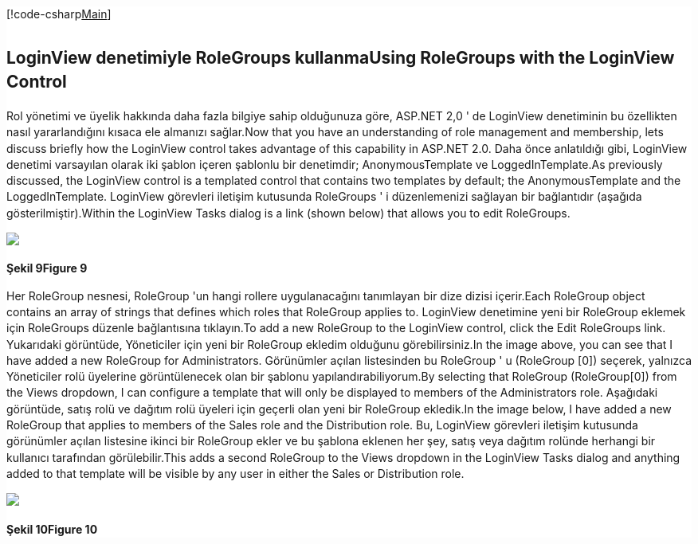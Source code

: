 [!code-csharp[Main](membership/samples/sample4.cs)]

## <a name="using-rolegroups-with-the-loginview-control"></a><span data-ttu-id="8a32b-257">LoginView denetimiyle RoleGroups kullanma</span><span class="sxs-lookup"><span data-stu-id="8a32b-257">Using RoleGroups with the LoginView Control</span></span>

<span data-ttu-id="8a32b-258">Rol yönetimi ve üyelik hakkında daha fazla bilgiye sahip olduğunuza göre, ASP.NET 2,0 ' de LoginView denetiminin bu özellikten nasıl yararlandığını kısaca ele almanızı sağlar.</span><span class="sxs-lookup"><span data-stu-id="8a32b-258">Now that you have an understanding of role management and membership, lets discuss briefly how the LoginView control takes advantage of this capability in ASP.NET 2.0.</span></span> <span data-ttu-id="8a32b-259">Daha önce anlatıldığı gibi, LoginView denetimi varsayılan olarak iki şablon içeren şablonlu bir denetimdir; AnonymousTemplate ve LoggedInTemplate.</span><span class="sxs-lookup"><span data-stu-id="8a32b-259">As previously discussed, the LoginView control is a templated control that contains two templates by default; the AnonymousTemplate and the LoggedInTemplate.</span></span> <span data-ttu-id="8a32b-260">LoginView görevleri iletişim kutusunda RoleGroups ' i düzenlemenizi sağlayan bir bağlantıdır (aşağıda gösterilmiştir).</span><span class="sxs-lookup"><span data-stu-id="8a32b-260">Within the LoginView Tasks dialog is a link (shown below) that allows you to edit RoleGroups.</span></span>

![](membership/_static/image9.jpg)

<span data-ttu-id="8a32b-261">**Şekil 9**</span><span class="sxs-lookup"><span data-stu-id="8a32b-261">**Figure 9**</span></span>

<span data-ttu-id="8a32b-262">Her RoleGroup nesnesi, RoleGroup 'un hangi rollere uygulanacağını tanımlayan bir dize dizisi içerir.</span><span class="sxs-lookup"><span data-stu-id="8a32b-262">Each RoleGroup object contains an array of strings that defines which roles that RoleGroup applies to.</span></span> <span data-ttu-id="8a32b-263">LoginView denetimine yeni bir RoleGroup eklemek için RoleGroups düzenle bağlantısına tıklayın.</span><span class="sxs-lookup"><span data-stu-id="8a32b-263">To add a new RoleGroup to the LoginView control, click the Edit RoleGroups link.</span></span> <span data-ttu-id="8a32b-264">Yukarıdaki görüntüde, Yöneticiler için yeni bir RoleGroup ekledim olduğunu görebilirsiniz.</span><span class="sxs-lookup"><span data-stu-id="8a32b-264">In the image above, you can see that I have added a new RoleGroup for Administrators.</span></span> <span data-ttu-id="8a32b-265">Görünümler açılan listesinden bu RoleGroup ' u (RoleGroup [0]) seçerek, yalnızca Yöneticiler rolü üyelerine görüntülenecek olan bir şablonu yapılandırabiliyorum.</span><span class="sxs-lookup"><span data-stu-id="8a32b-265">By selecting that RoleGroup (RoleGroup[0]) from the Views dropdown, I can configure a template that will only be displayed to members of the Administrators role.</span></span> <span data-ttu-id="8a32b-266">Aşağıdaki görüntüde, satış rolü ve dağıtım rolü üyeleri için geçerli olan yeni bir RoleGroup ekledik.</span><span class="sxs-lookup"><span data-stu-id="8a32b-266">In the image below, I have added a new RoleGroup that applies to members of the Sales role and the Distribution role.</span></span> <span data-ttu-id="8a32b-267">Bu, LoginView görevleri iletişim kutusunda görünümler açılan listesine ikinci bir RoleGroup ekler ve bu şablona eklenen her şey, satış veya dağıtım rolünde herhangi bir kullanıcı tarafından görülebilir.</span><span class="sxs-lookup"><span data-stu-id="8a32b-267">This adds a second RoleGroup to the Views dropdown in the LoginView Tasks dialog and anything added to that template will be visible by any user in either the Sales or Distribution role.</span></span>

![](membership/_static/image10.jpg)

<span data-ttu-id="8a32b-268">**Şekil 10**</span><span class="sxs-lookup"><span data-stu-id="8a32b-268">**Figure 10**</span></span>

